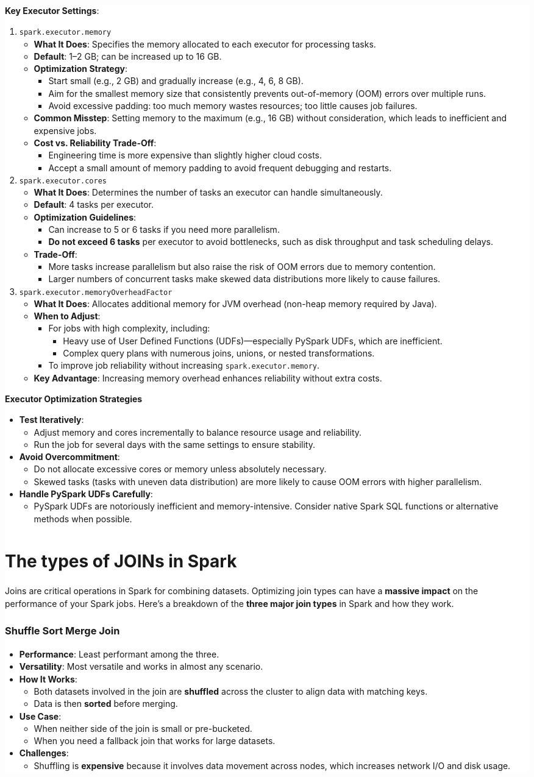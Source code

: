 **Key Executor Settings**:
1. `spark.executor.memory`
    - **What It Does**: Specifies the memory allocated to each executor for processing tasks.
    - **Default**: 1–2 GB; can be increased up to 16 GB.
    - **Optimization Strategy**:
        - Start small (e.g., 2 GB) and gradually increase (e.g., 4, 6, 8 GB).
        - Aim for the smallest memory size that consistently prevents out-of-memory (OOM) errors over multiple runs.
        - Avoid excessive padding: too much memory wastes resources; too little causes job failures.
    - **Common Misstep**: Setting memory to the maximum (e.g., 16 GB) without consideration, which leads to inefficient and expensive jobs.
    - **Cost vs. Reliability Trade-Off**:
        - Engineering time is more expensive than slightly higher cloud costs.
        - Accept a small amount of memory padding to avoid frequent debugging and restarts.
2. `spark.executor.cores`
    - **What It Does**: Determines the number of tasks an executor can handle simultaneously.
    - **Default**: 4 tasks per executor.
    - **Optimization Guidelines**:
        - Can increase to 5 or 6 tasks if you need more parallelism.
        - **Do not exceed 6 tasks** per executor to avoid bottlenecks, such as disk throughput and task scheduling delays.
    - **Trade-Off**:
        - More tasks increase parallelism but also raise the risk of OOM errors due to memory contention.
        - Larger numbers of concurrent tasks make skewed data distributions more likely to cause failures.
3. `spark.executor.memoryOverheadFactor`
    - **What It Does**: Allocates additional memory for JVM overhead (non-heap memory required by Java).
    - **When to Adjust**:
        - For jobs with high complexity, including:
            - Heavy use of User Defined Functions (UDFs)—especially PySpark UDFs, which are inefficient.
            - Complex query plans with numerous joins, unions, or nested transformations.
        - To improve job reliability without increasing `spark.executor.memory`.
    - **Key Advantage**: Increasing memory overhead enhances reliability without extra costs.

**Executor Optimization Strategies**
- **Test Iteratively**:
    - Adjust memory and cores incrementally to balance resource usage and reliability.
    - Run the job for several days with the same settings to ensure stability.
- **Avoid Overcommitment**:
    - Do not allocate excessive cores or memory unless absolutely necessary.
    - Skewed tasks (tasks with uneven data distribution) are more likely to cause OOM errors with higher parallelism.
- **Handle PySpark UDFs Carefully**:
    - PySpark UDFs are notoriously inefficient and memory-intensive. Consider native Spark SQL functions or alternative methods when possible.
# The types of JOINs in Spark
Joins are critical operations in Spark for combining datasets. Optimizing join types can have a **massive impact** on the performance of your Spark jobs. Here’s a breakdown of the **three major join types** in Spark and how they work.
### Shuffle Sort Merge Join
- **Performance**: Least performant among the three.
- **Versatility**: Most versatile and works in almost any scenario.
- **How It Works**:
    - Both datasets involved in the join are **shuffled** across the cluster to align data with matching keys.
    - Data is then **sorted** before merging.
- **Use Case**:
    - When neither side of the join is small or pre-bucketed.
    - When you need a fallback join that works for large datasets.
- **Challenges**:
    - Shuffling is **expensive** because it involves data movement across nodes, which increases network I/O and disk usage.